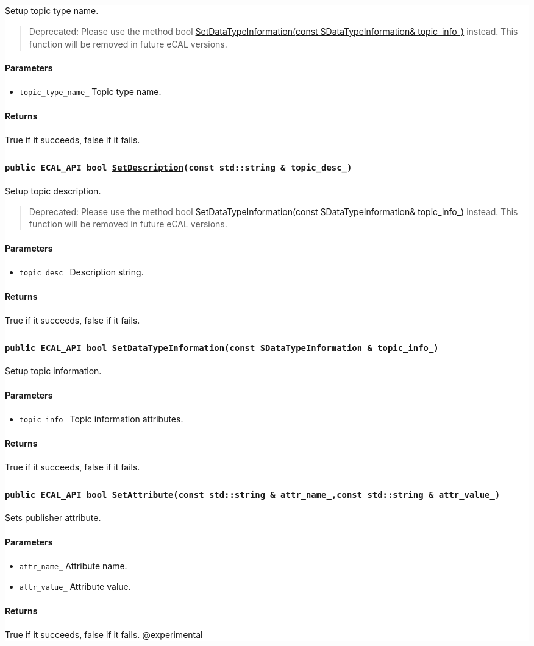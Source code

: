 Setup topic type name.

> Deprecated: Please use the method bool [SetDataTypeInformation(const SDataTypeInformation& topic_info_)](src/content/docs/doxygen/md/zapi-SetDataTypeInformation.md#dc/d42/classeCAL_1_1CPublisher_1aad7aed589c12253ff805c795b9106b39) instead. This function will be removed in future eCAL versions.

#### Parameters
* `topic_type_name_` Topic type name.

#### Returns
True if it succeeds, false if it fails.

### `public ECAL_API bool `[`SetDescription`](#dc/d42/classeCAL_1_1CPublisher_1ad87a26fdf303329647a2c9fb0c865c11)`(const std::string & topic_desc_)` 

Setup topic description.

> Deprecated: Please use the method bool [SetDataTypeInformation(const SDataTypeInformation& topic_info_)](src/content/docs/doxygen/md/zapi-SetDataTypeInformation.md#dc/d42/classeCAL_1_1CPublisher_1aad7aed589c12253ff805c795b9106b39) instead. This function will be removed in future eCAL versions.

#### Parameters
* `topic_desc_` Description string.

#### Returns
True if it succeeds, false if it fails.

### `public ECAL_API bool `[`SetDataTypeInformation`](#dc/d42/classeCAL_1_1CPublisher_1aad7aed589c12253ff805c795b9106b39)`(const `[`SDataTypeInformation`](src/content/docs/doxygen/md/zapi-eCAL::SDataTypeInformation.md#d7/d0f/structeCAL_1_1SDataTypeInformation)` & topic_info_)` 

Setup topic information.

#### Parameters
* `topic_info_` Topic information attributes.

#### Returns
True if it succeeds, false if it fails.

### `public ECAL_API bool `[`SetAttribute`](#dc/d42/classeCAL_1_1CPublisher_1a02e676312007e8917ffd9b9ffc1a777a)`(const std::string & attr_name_,const std::string & attr_value_)` 

Sets publisher attribute.

#### Parameters
* `attr_name_` Attribute name. 

* `attr_value_` Attribute value.

#### Returns
True if it succeeds, false if it fails. @experimental
